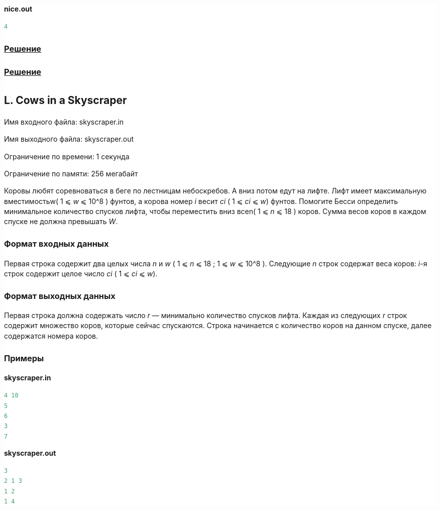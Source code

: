 **nice.out**
```c++
4
```

### [Решение](K.cpp)

### [Решение](K.cpp)

## L. Cows in a Skyscraper

Имя входного файла: skyscraper.in

Имя выходного файла: skyscraper.out

Ограничение по времени: 1 секунда

Ограничение по памяти: 256 мегабайт

Коровы любят соревноваться в беге по лестницам небоскребов. А вниз потом едут на лифте.
Лифт имеет максимальную вместимостьw( 1 ⩽ _w_ ⩽ 10^8 ) фунтов, а корова номер _i_ весит _ci_
( 1 ⩽ _ci_ ⩽ _w_) фунтов.
Помогите Бесси определить минимальное количество спусков лифта, чтобы переместить вниз
всеn( 1 ⩽ _n_ ⩽ 18 ) коров.
Сумма весов коров в каждом спуске не должна превышать _W_.

### Формат входных данных

Первая строка содержит два целых числа _n_ и _w_ ( 1 ⩽ _n_ ⩽ 18 ; 1 ⩽ _w_ ⩽ 10^8 ).
Следующие _n_ строк содержат веса коров: _i_-я строк содержит целое число _ci_ ( 1 ⩽ _ci_ ⩽ _w_).

### Формат выходных данных

Первая строка должна содержать число _r_ — минимально количество спусков лифта.
Каждая из следующих _r_ строк содержит множество коров, которые сейчас спускаются. Строка
начинается с количество коров на данном спуске, далее содержатся номера коров.

### Примеры

**skyscraper.in**
```c++
4 10
5
6
3
7
```

**skyscraper.out**
```c++
3
2 1 3
1 2
1 4
```
